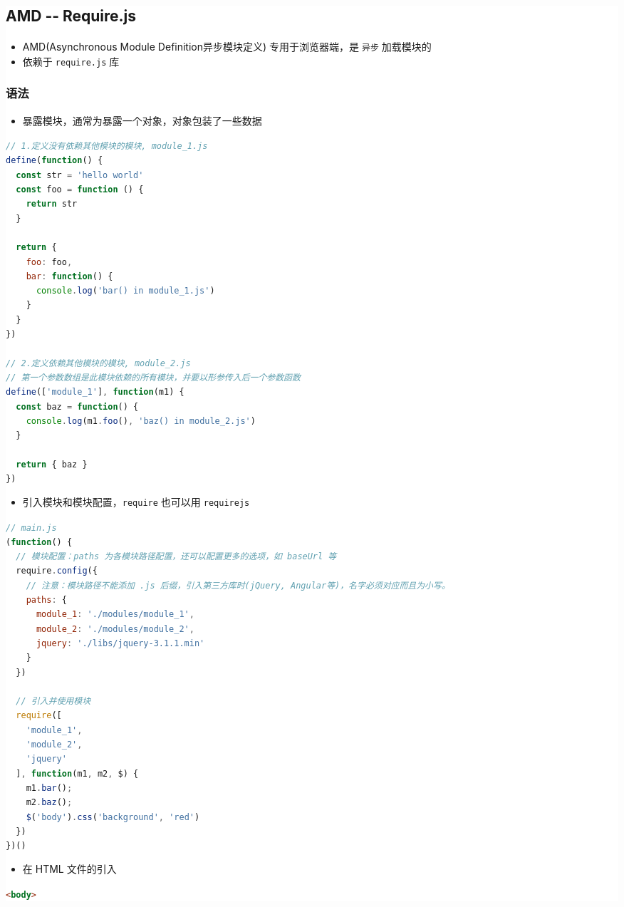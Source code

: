 

## AMD -- Require.js

+ AMD(Asynchronous Module Definition异步模块定义) 专用于浏览器端，是 `异步` 加载模块的
+ 依赖于 `require.js` 库

### 语法

+ 暴露模块，通常为暴露一个对象，对象包装了一些数据
```javascript
// 1.定义没有依赖其他模块的模块, module_1.js
define(function() {
  const str = 'hello world'
  const foo = function () {
    return str
  }

  return {
    foo: foo,
    bar: function() {
      console.log('bar() in module_1.js')
    }
  }
})

// 2.定义依赖其他模块的模块, module_2.js
// 第一个参数数组是此模块依赖的所有模块，并要以形参传入后一个参数函数
define(['module_1'], function(m1) {
  const baz = function() {
    console.log(m1.foo(), 'baz() in module_2.js')
  }

  return { baz }
})
```
+ 引入模块和模块配置，`require` 也可以用 `requirejs`
```javascript
// main.js
(function() {
  // 模块配置：paths 为各模块路径配置，还可以配置更多的选项，如 baseUrl 等
  require.config({
    // 注意：模块路径不能添加 .js 后缀，引入第三方库时(jQuery, Angular等)，名字必须对应而且为小写。
    paths: {
      module_1: './modules/module_1',
      module_2: './modules/module_2',
      jquery: './libs/jquery-3.1.1.min'
    }
  })

  // 引入并使用模块
  require([
    'module_1',
    'module_2',
    'jquery'
  ], function(m1, m2, $) {
    m1.bar();
    m2.baz();
    $('body').css('background', 'red')
  })
})()
```
+ 在 HTML 文件的引入
```html
<body>
```
